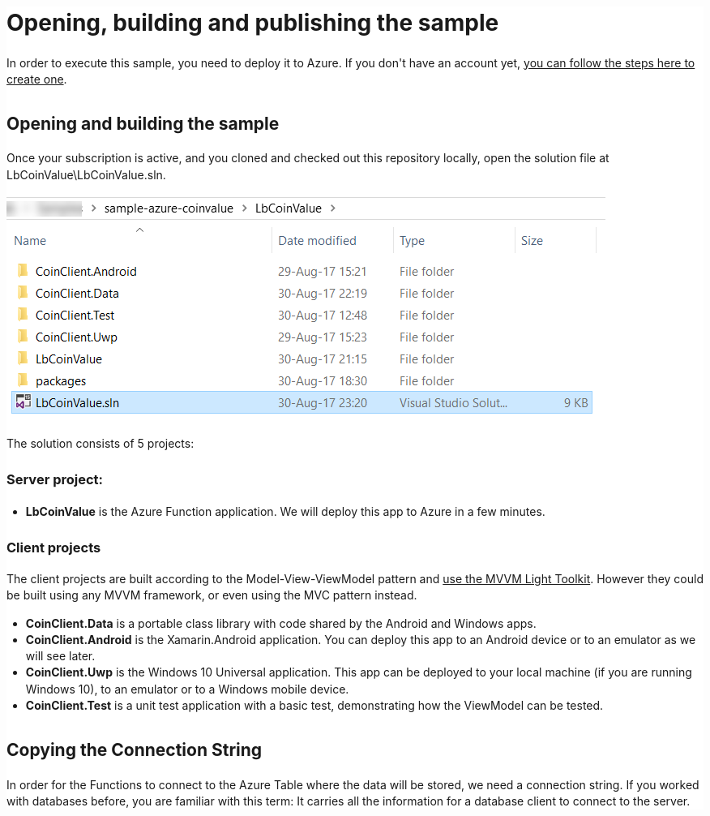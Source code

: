 # Opening, building and publishing the sample

In order to execute this sample, you need to deploy it to Azure. If you don't have an account yet, [you can follow the steps here to create one](https://github.com/lbugnion/sample-azure-general/blob/master/trial-account.md).

## Opening and building the sample

Once your subscription is active, and you cloned and checked out this repository locally, open the solution file at LbCoinValue\LbCoinValue.sln.

![Projects and solution](./Pics/publishing/2017-09-05_10-09-26.png)

The solution consists of 5 projects:

### Server project:

* **LbCoinValue** is the Azure Function application. We will deploy this app to Azure in a few minutes.

### Client projects

The client projects are built according to the Model-View-ViewModel pattern and [use the MVVM Light Toolkit](http://www.mvvmlight.net). However they could be built using any MVVM framework, or even using the MVC pattern instead. 

* **CoinClient.Data** is a portable class library with code shared by the Android and Windows apps.
* **CoinClient.Android** is the Xamarin.Android application. You can deploy this app to an Android device or to an emulator as we will see later.
* **CoinClient.Uwp** is the Windows 10 Universal application. This app can be deployed to your local machine (if you are running Windows 10), to an emulator or to a Windows mobile device.
* **CoinClient.Test** is a unit test application with a basic test, demonstrating how the ViewModel can be tested.

## Copying the Connection String

In order for the Functions to connect to the Azure Table where the data will be stored, we need a connection string. If you worked with databases before, you are familiar with this term: It carries all the information for a database client to connect to the server. 

